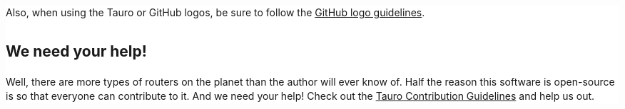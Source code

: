 Also, when using the Tauro or GitHub logos, be sure to follow the [GitHub logo guidelines](https://github.com/logos).

## We need your help!

Well, there are more types of routers on the planet than the author will ever know of. Half the reason this software is 
open-source is so that everyone can contribute to it. And we need your help! Check out the 
[Tauro Contribution Guidelines](CONTRIBUTING.md) and help us out.